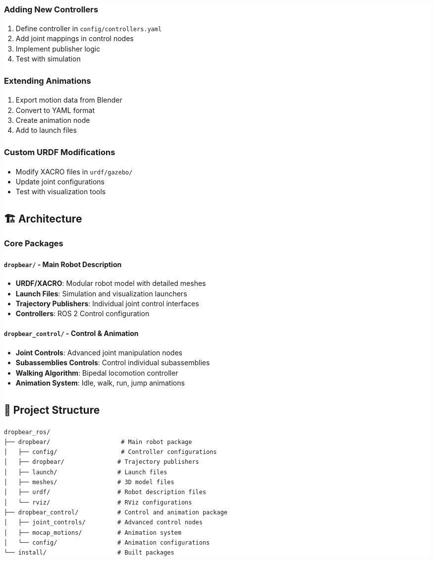 ### Adding New Controllers
1. Define controller in `config/controllers.yaml`
2. Add joint mappings in control nodes
3. Implement publisher logic
4. Test with simulation

### Extending Animations
1. Export motion data from Blender
2. Convert to YAML format
3. Create animation node
4. Add to launch files

### Custom URDF Modifications
- Modify XACRO files in `urdf/gazebo/`
- Update joint configurations
- Test with visualization tools

## 🏗️ Architecture

### Core Packages

#### `dropbear/` - Main Robot Description
- **URDF/XACRO**: Modular robot model with detailed meshes
- **Launch Files**: Simulation and visualization launchers
- **Trajectory Publishers**: Individual joint control interfaces
- **Controllers**: ROS 2 Control configuration

#### `dropbear_control/` - Control & Animation
- **Joint Controls**: Advanced joint manipulation nodes
- **Subassemblies Controls**: Control individual subassemblies
- **Walking Algorithm**: Bipedal locomotion controller
- **Animation System**: Idle, walk, run, jump animations


## 📁 Project Structure

```
dropbear_ros/
├── dropbear/                    # Main robot package
│   ├── config/                  # Controller configurations
│   ├── dropbear/               # Trajectory publishers
│   ├── launch/                 # Launch files
│   ├── meshes/                 # 3D model files
│   ├── urdf/                   # Robot description files
│   └── rviz/                   # RViz configurations
├── dropbear_control/           # Control and animation package
│   ├── joint_controls/         # Advanced control nodes
│   ├── mocap_motions/          # Animation system
│   └── config/                 # Animation configurations
└── install/                    # Built packages
```
